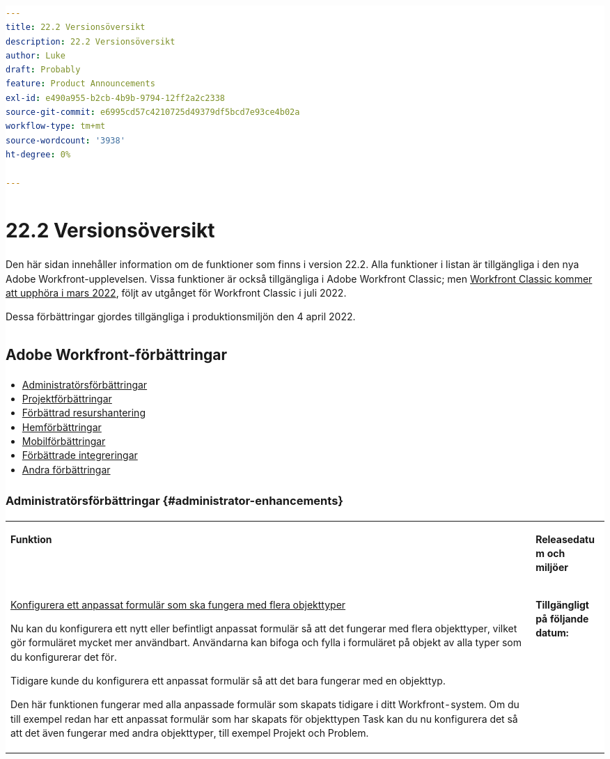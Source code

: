 ```yaml
---
title: 22.2 Versionsöversikt
description: 22.2 Versionsöversikt
author: Luke
draft: Probably
feature: Product Announcements
exl-id: e490a955-b2cb-4b9b-9794-12ff2a2c2338
source-git-commit: e6995cd57c4210725d49379df5bcd7e93ce4b02a
workflow-type: tm+mt
source-wordcount: '3938'
ht-degree: 0%

---
```


# 22.2 Versionsöversikt

Den här sidan innehåller information om de funktioner som finns i version 22.2. Alla funktioner i listan är tillgängliga i den nya Adobe Workfront-upplevelsen. Vissa funktioner är också tillgängliga i Adobe Workfront Classic; men [Workfront Classic kommer att upphöra i mars 2022](https://one.workfront.com/s/new-workfront-experience), följt av utgånget för Workfront Classic i juli 2022.







Dessa förbättringar gjordes tillgängliga i produktionsmiljön den 4 april 2022.



## Adobe Workfront-förbättringar

* [Administratörsförbättringar](#administrator-enhancements)
* [Projektförbättringar](#project-enhancements)
* [Förbättrad resurshantering](#resource-management-enhancements)
* [Hemförbättringar](#home-enhancements)
* [Mobilförbättringar](#mobile-enhancements)
* [Förbättrade integreringar](#integrations-enhancements)
* [Andra förbättringar](#other-enhancements)

### Administratörsförbättringar {#administrator-enhancements}

<table style="table-layout:auto"> 
 <col> 
 <col> 
 <tbody> 
  <tr> 
   <td> <p><strong>Funktion</strong> </p> </td> 
   <td> <p><strong>Releasedatum och miljöer</strong> </p> </td> 
  </tr> 
  <tr data-mc-conditions=""> 
   <td> <p><a href="../../../product-announcements/product-releases/22.2-release-activity/22-2-admin-enhancements.md#configur" class="MCXref xref" xrefformat="{para}">Konfigurera ett anpassat formulär som ska fungera med flera objekttyper</a> </p> <p>Nu kan du konfigurera ett nytt eller befintligt anpassat formulär så att det fungerar med flera objekttyper, vilket gör formuläret mycket mer användbart. Användarna kan bifoga och fylla i formuläret på objekt av alla typer som du konfigurerar det för.</p> <p>Tidigare kunde du konfigurera ett anpassat formulär så att det bara fungerar med en objekttyp.</p> <p>Den här funktionen fungerar med alla anpassade formulär som skapats tidigare i ditt Workfront-system. Om du till exempel redan har ett anpassat formulär som har skapats för objekttypen Task kan du nu konfigurera det så att det även fungerar med andra objekttyper, till exempel Projekt och Problem.</p> </td> 
   <td> <p><b>Tillgängligt på följande datum:</b> </p> 
    <ul> 